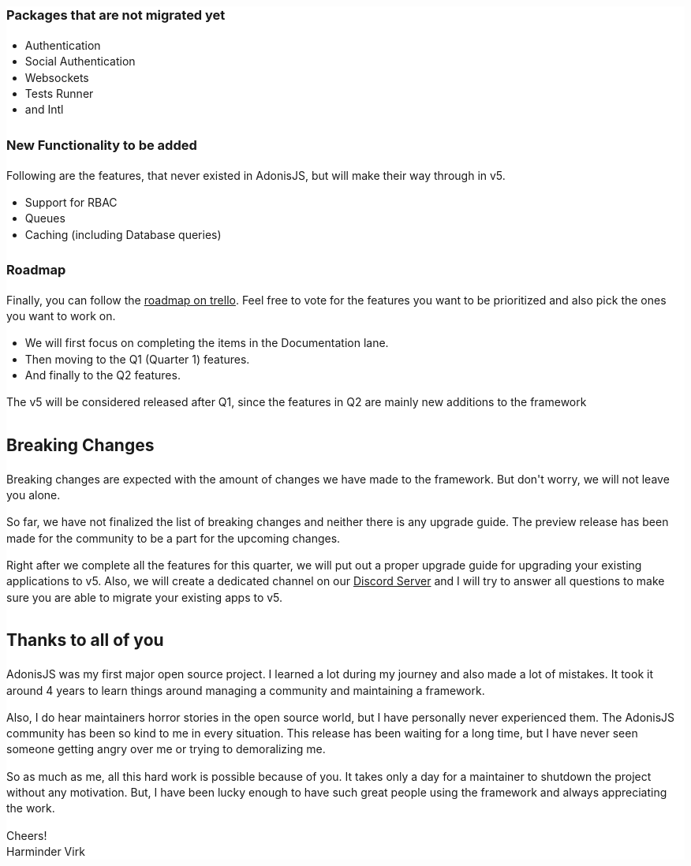 ### Packages that are not migrated yet

- Authentication
- Social Authentication
- Websockets
- Tests Runner
- and Intl

### New Functionality to be added

Following are the features, that never existed in AdonisJS, but will make their way through in v5.

- Support for RBAC
- Queues
- Caching (including Database queries)

### Roadmap

Finally, you can follow the [roadmap on trello](https://trello.com/b/3klaHbfP).  Feel free to vote for the features you want to be prioritized and also pick the ones you want to work on.

- We will first focus on completing the items in the Documentation lane.
- Then moving to the Q1 (Quarter 1) features.
- And finally to the Q2 features.

The v5 will be considered released after Q1, since the features in Q2 are mainly new additions to the framework

## Breaking Changes

Breaking changes are expected with the amount of changes we have made to the framework. But don't worry, we will not leave you alone.

So far, we have not finalized the list of breaking changes and neither there is any upgrade guide. The preview release has been made for the community to be a part for the upcoming changes.

Right after we complete all the features for this quarter, we will put out a proper upgrade guide for upgrading your existing applications to v5. Also, we will create a dedicated channel on our [Discord Server](https://discord.gg/vDcEjq6) and I will try to answer all questions to make sure you are able to migrate your existing apps to v5.

## Thanks to all of you

AdonisJS was my first major open source project. I learned a lot during my journey and also made a lot of mistakes. It took it around 4 years to learn things around managing a community and maintaining a framework.

Also, I do hear maintainers horror stories in the open source world, but I have personally never experienced them. The AdonisJS community has been so kind to me in every situation. This release has been waiting for a long time, but I have never seen someone getting angry over me or trying to demoralizing me.

So as much as me, all this hard work is possible because of you. It takes only a day for a maintainer to shutdown the project without any motivation. But, I have been lucky enough to have such great people using the framework and always appreciating the work.

Cheers! \
Harminder Virk
